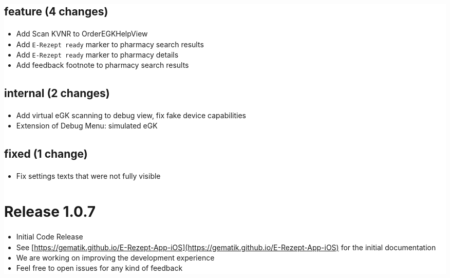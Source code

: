 ## feature (4 changes)

- Add Scan KVNR to OrderEGKHelpView
- Add `E-Rezept ready` marker to pharmacy search results
- Add `E-Rezept ready` marker to pharmacy details
- Add feedback footnote to pharmacy search results

## internal (2 changes)

- Add virtual eGK scanning to debug view, fix fake device capabilities
- Extension of Debug Menu: simulated eGK

## fixed (1 change)

- Fix settings texts that were not fully visible

# Release 1.0.7

 - Initial Code Release
 - See [https://gematik.github.io/E-Rezept-App-iOS](https://gematik.github.io/E-Rezept-App-iOS) for the initial documentation
 - We are working on improving the development experience
 - Feel free to open issues for any kind of feedback


